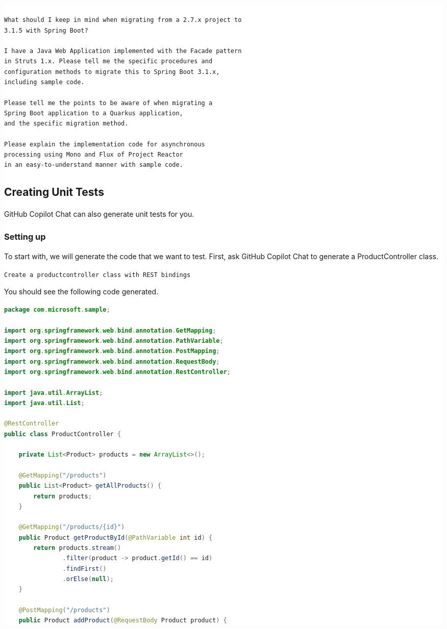 ```text
 
What should I keep in mind when migrating from a 2.7.x project to   
3.1.5 with Spring Boot?  
 
I have a Java Web Application implemented with the Facade pattern   
in Struts 1.x. Please tell me the specific procedures and   
configuration methods to migrate this to Spring Boot 3.1.x,   
including sample code.  
 
Please tell me the points to be aware of when migrating a   
Spring Boot application to a Quarkus application,   
and the specific migration method.  
 
Please explain the implementation code for asynchronous  
processing using Mono and Flux of Project Reactor  
in an easy-to-understand manner with sample code.  
```

## Creating Unit Tests

GitHub Copilot Chat can also generate unit tests for you.  

### Setting up

To start with, we will generate the code that we want to test. First, ask GitHub Copilot Chat to generate a ProductController class.  

```text
Create a productcontroller class with REST bindings
```

You should see the following code generated.  

```java
package com.microsoft.sample;

import org.springframework.web.bind.annotation.GetMapping;
import org.springframework.web.bind.annotation.PathVariable;
import org.springframework.web.bind.annotation.PostMapping;
import org.springframework.web.bind.annotation.RequestBody;
import org.springframework.web.bind.annotation.RestController;

import java.util.ArrayList;
import java.util.List;

@RestController
public class ProductController {

    private List<Product> products = new ArrayList<>();

    @GetMapping("/products")
    public List<Product> getAllProducts() {
        return products;
    }

    @GetMapping("/products/{id}")
    public Product getProductById(@PathVariable int id) {
        return products.stream()
                .filter(product -> product.getId() == id)
                .findFirst()
                .orElse(null);
    }

    @PostMapping("/products")
    public Product addProduct(@RequestBody Product product) {
```